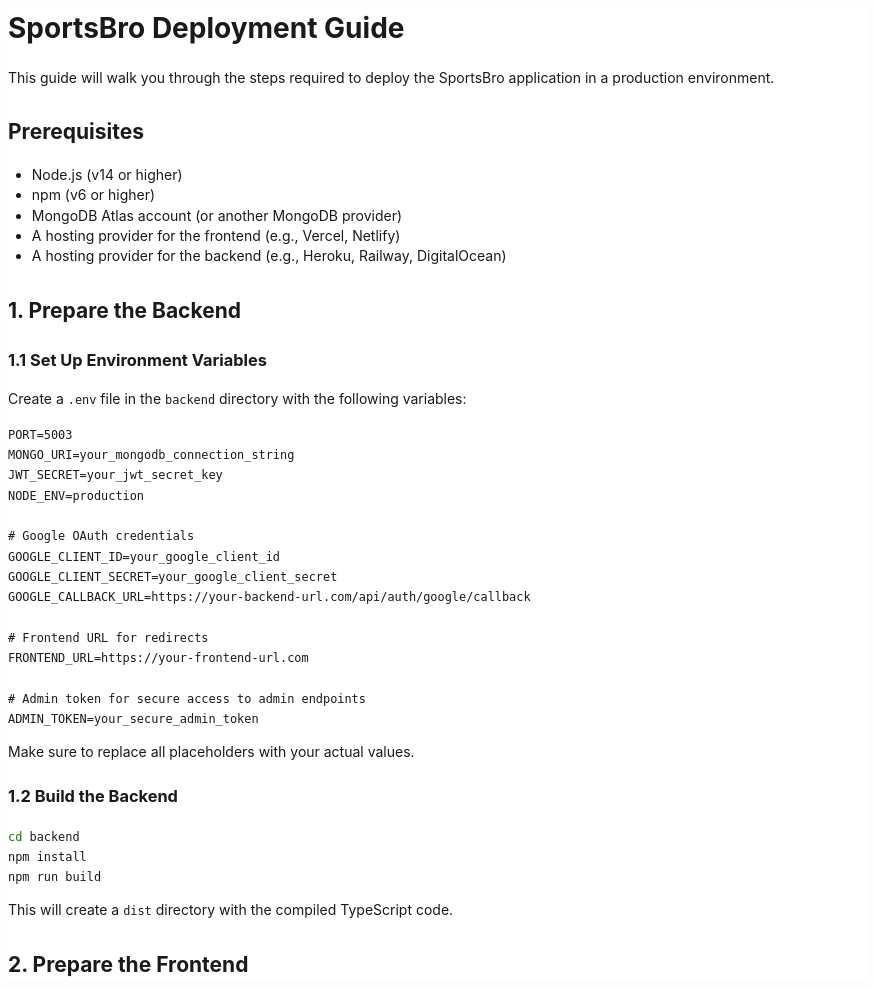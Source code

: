 # SportsBro Deployment Guide

This guide will walk you through the steps required to deploy the SportsBro application in a production environment.

## Prerequisites

- Node.js (v14 or higher)
- npm (v6 or higher)
- MongoDB Atlas account (or another MongoDB provider)
- A hosting provider for the frontend (e.g., Vercel, Netlify)
- A hosting provider for the backend (e.g., Heroku, Railway, DigitalOcean)

## 1. Prepare the Backend

### 1.1 Set Up Environment Variables

Create a `.env` file in the `backend` directory with the following variables:

```
PORT=5003
MONGO_URI=your_mongodb_connection_string
JWT_SECRET=your_jwt_secret_key
NODE_ENV=production

# Google OAuth credentials
GOOGLE_CLIENT_ID=your_google_client_id
GOOGLE_CLIENT_SECRET=your_google_client_secret
GOOGLE_CALLBACK_URL=https://your-backend-url.com/api/auth/google/callback

# Frontend URL for redirects
FRONTEND_URL=https://your-frontend-url.com

# Admin token for secure access to admin endpoints
ADMIN_TOKEN=your_secure_admin_token
```

Make sure to replace all placeholders with your actual values.

### 1.2 Build the Backend

```bash
cd backend
npm install
npm run build
```

This will create a `dist` directory with the compiled TypeScript code.

## 2. Prepare the Frontend
